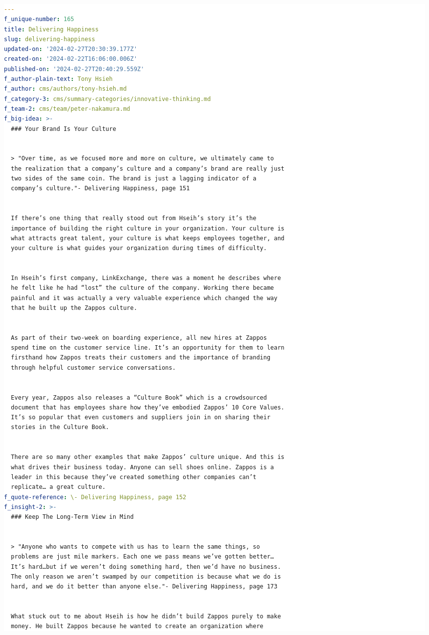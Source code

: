 ```yaml
---
f_unique-number: 165
title: Delivering Happiness
slug: delivering-happiness
updated-on: '2024-02-27T20:30:39.177Z'
created-on: '2024-02-22T16:06:00.006Z'
published-on: '2024-02-27T20:40:29.559Z'
f_author-plain-text: Tony Hsieh
f_author: cms/authors/tony-hsieh.md
f_category-3: cms/summary-categories/innovative-thinking.md
f_team-2: cms/team/peter-nakamura.md
f_big-idea: >-
  ### Your Brand Is Your Culture


  > "Over time, as we focused more and more on culture, we ultimately came to
  the realization that a company’s culture and a company’s brand are really just
  two sides of the same coin. The brand is just a lagging indicator of a
  company’s culture."- Delivering Happiness, page 151


  If there’s one thing that really stood out from Hseih’s story it’s the
  importance of building the right culture in your organization. Your culture is
  what attracts great talent, your culture is what keeps employees together, and
  your culture is what guides your organization during times of difficulty.


  In Hseih’s first company, LinkExchange, there was a moment he describes where
  he felt like he had “lost” the culture of the company. Working there became
  painful and it was actually a very valuable experience which changed the way
  that he built up the Zappos culture.


  As part of their two-week on boarding experience, all new hires at Zappos
  spend time on the customer service line. It’s an opportunity for them to learn
  firsthand how Zappos treats their customers and the importance of branding
  through helpful customer service conversations.


  Every year, Zappos also releases a “Culture Book” which is a crowdsourced
  document that has employees share how they’ve embodied Zappos’ 10 Core Values.
  It’s so popular that even customers and suppliers join in on sharing their
  stories in the Culture Book.


  There are so many other examples that make Zappos’ culture unique. And this is
  what drives their business today. Anyone can sell shoes online. Zappos is a
  leader in this because they’ve created something other companies can’t
  replicate… a great culture.
f_quote-reference: \- Delivering Happiness, page 152
f_insight-2: >-
  ### Keep The Long-Term View in Mind


  > "Anyone who wants to compete with us has to learn the same things, so
  problems are just mile markers. Each one we pass means we’ve gotten better…
  It’s hard…but if we weren’t doing something hard, then we’d have no business.
  The only reason we aren’t swamped by our competition is because what we do is
  hard, and we do it better than anyone else."- Delivering Happiness, page 173


  What stuck out to me about Hseih is how he didn’t build Zappos purely to make
  money. He built Zappos because he wanted to create an organization where
```